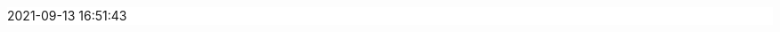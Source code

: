   </div>
  <div class="_3klNVc4Z_0">
    <div class="_3Hkula0k_0">2021-09-13 16:51:43</div>
  </div>
</div>
</div>
</li>
</ul>